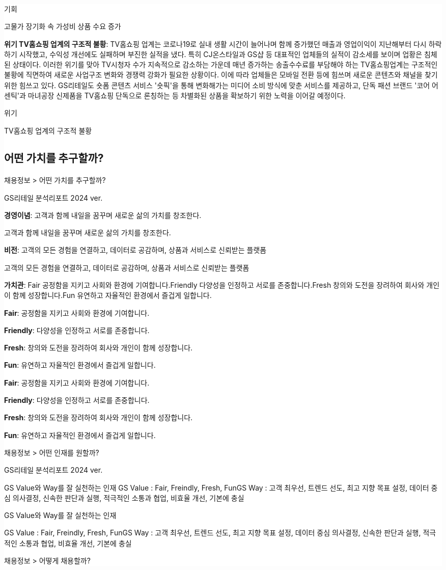 기회

고물가 장기화 속 가성비 상품 수요 증가

**위기 TV홈쇼핑 업계의 구조적 불황**: TV홈쇼핑 업계는 코로나19로 실내 생활 시간이 늘어나며 함께 증가했던 매출과 영업이익이 지난해부터 다시 하락하기 시작했고, 수익성 개선에도 실패하며 부진한 실적을 냈다. 특히 CJ온스타일과 GS샵 등 대표적인 업체들의 실적이 감소세를 보이며 업황은 침체된 상태이다. 이러한 위기를 맞아 TV시청자 수가 지속적으로 감소하는 가운데 매년 증가하는 송출수수료를 부담해야 하는 TV홈쇼핑업계는 구조적인 불황에 직면하여 새로운 사업구조 변화와 경쟁력 강화가 필요한 상황이다. 이에 따라 업체들은 모바일 전환 등에 힘쓰며 새로운 콘텐츠와 채널을 찾기 위한 힘쓰고 있다. GS리테일도 숏폼 콘텐츠 서비스 '숏픽'을 통해 변화해가는 미디어 소비 방식에 맞춘 서비스를 제공하고, 단독 패션 브랜드 '코어 어센틱'과 마녀공장 신제품을 TV홈쇼핑 단독으로 론칭하는 등 차별화된 상품을 확보하기 위한 노력을 이어갈 예정이다.

위기

TV홈쇼핑 업계의 구조적 불황

## 어떤 가치를 추구할까?

채용정보 > 어떤 가치를 추구할까?

GS리테일 분석리포트 2024 ver.

**경영이념**: 고객과 함께 내일을 꿈꾸며 새로운 삶의 가치를 창조한다.

고객과 함께 내일을 꿈꾸며 새로운 삶의 가치를 창조한다.

**비전**: 고객의 모든 경험을 연결하고, 데이터로 공감하며, 상품과 서비스로 신뢰받는 플랫폼

고객의 모든 경험을 연결하고, 데이터로 공감하며, 상품과 서비스로 신뢰받는 플랫폼



**가치관**: Fair 공정함을 지키고 사회와 환경에 기여합니다.Friendly 다양성을 인정하고 서로를 존중합니다.Fresh 창의와 도전을 장려하여 회사와 개인이 함께 성장합니다.Fun 유연하고 자율적인 환경에서 즐겁게 일합니다.

**Fair**: 공정함을 지키고 사회와 환경에 기여합니다.

**Friendly**: 다양성을 인정하고 서로를 존중합니다.

**Fresh**: 창의와 도전을 장려하여 회사와 개인이 함께 성장합니다.

**Fun**: 유연하고 자율적인 환경에서 즐겁게 일합니다.

**Fair**: 공정함을 지키고 사회와 환경에 기여합니다.

**Friendly**: 다양성을 인정하고 서로를 존중합니다.

**Fresh**: 창의와 도전을 장려하여 회사와 개인이 함께 성장합니다.

**Fun**: 유연하고 자율적인 환경에서 즐겁게 일합니다.

채용정보 > 어떤 인재를 원할까?

GS리테일 분석리포트 2024 ver.

GS Value와 Way를 잘 실천하는 인재 GS Value : Fair, Freindly, Fresh, FunGS Way : 고객 최우선, 트렌드 선도, 최고 지향 목표 설정, 데이터 중심 의사결정, 신속한 판단과 실행, 적극적인 소통과 협업, 비효율 개선, 기본에 충실

GS Value와 Way를 잘 실천하는 인재

GS Value : Fair, Freindly, Fresh, FunGS Way : 고객 최우선, 트렌드 선도, 최고 지향 목표 설정, 데이터 중심 의사결정, 신속한 판단과 실행, 적극적인 소통과 협업, 비효율 개선, 기본에 충실

채용정보 > 어떻게 채용할까?
